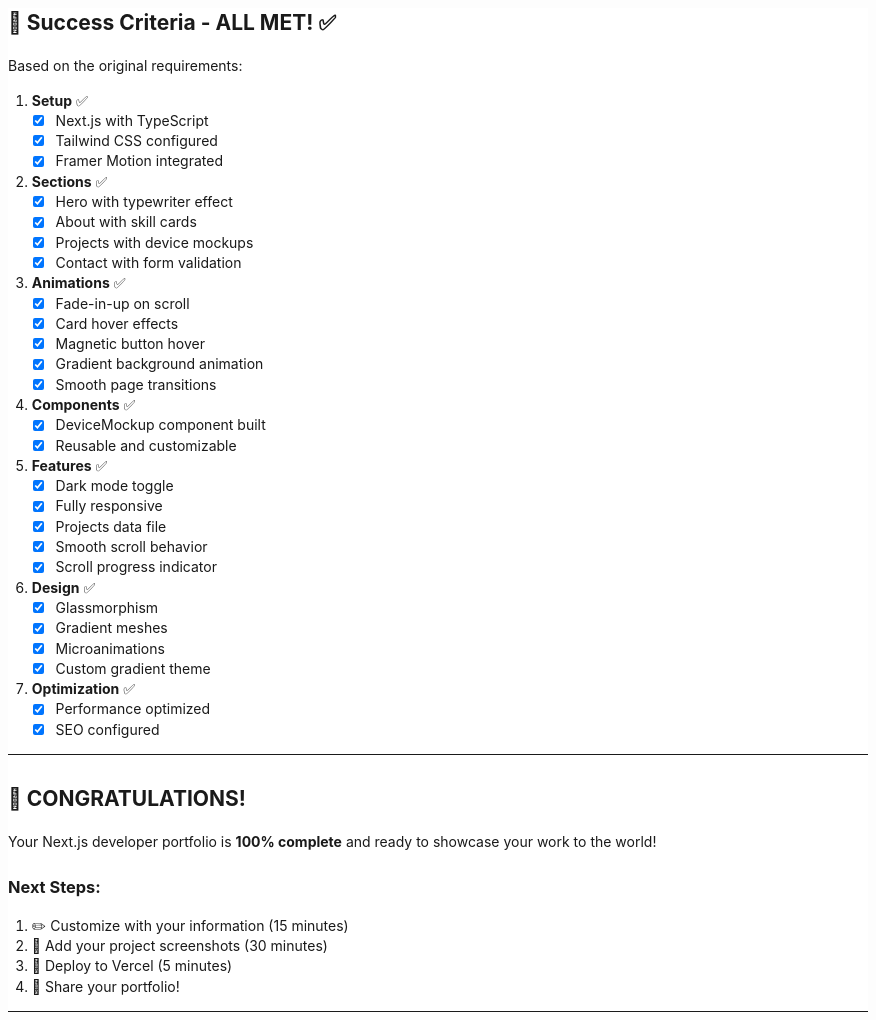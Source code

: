 
## 🌟 Success Criteria - ALL MET! ✅

Based on the original requirements:

1. **Setup** ✅
   - [x] Next.js with TypeScript
   - [x] Tailwind CSS configured
   - [x] Framer Motion integrated

2. **Sections** ✅
   - [x] Hero with typewriter effect
   - [x] About with skill cards
   - [x] Projects with device mockups
   - [x] Contact with form validation

3. **Animations** ✅
   - [x] Fade-in-up on scroll
   - [x] Card hover effects
   - [x] Magnetic button hover
   - [x] Gradient background animation
   - [x] Smooth page transitions

4. **Components** ✅
   - [x] DeviceMockup component built
   - [x] Reusable and customizable

5. **Features** ✅
   - [x] Dark mode toggle
   - [x] Fully responsive
   - [x] Projects data file
   - [x] Smooth scroll behavior
   - [x] Scroll progress indicator

6. **Design** ✅
   - [x] Glassmorphism
   - [x] Gradient meshes
   - [x] Microanimations
   - [x] Custom gradient theme

7. **Optimization** ✅
   - [x] Performance optimized
   - [x] SEO configured

---

## 🎉 CONGRATULATIONS!

Your Next.js developer portfolio is **100% complete** and ready to showcase your work to the world!

### Next Steps:
1. ✏️ Customize with your information (15 minutes)
2. 📸 Add your project screenshots (30 minutes)
3. 🚀 Deploy to Vercel (5 minutes)
4. 📢 Share your portfolio!

---